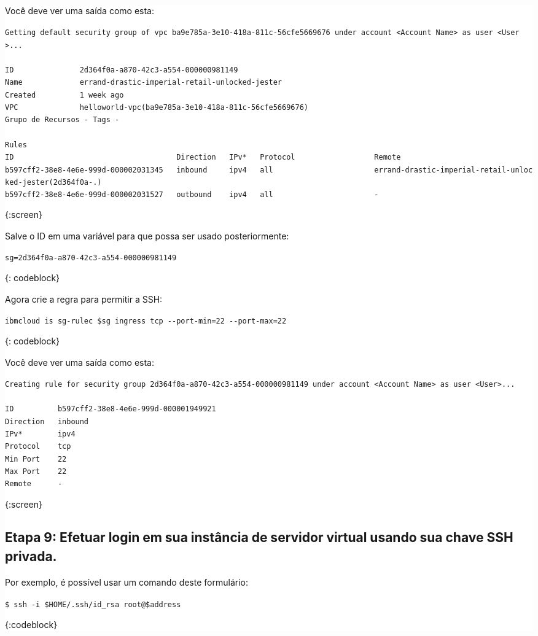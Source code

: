 Você deve ver uma saída como esta:
```
Getting default security group of vpc ba9e785a-3e10-418a-811c-56cfe5669676 under account <Account Name> as user <User>...

ID               2d364f0a-a870-42c3-a554-000000981149
Name             errand-drastic-imperial-retail-unlocked-jester
Created          1 week ago
VPC              helloworld-vpc(ba9e785a-3e10-418a-811c-56cfe5669676)
Grupo de Recursos - Tags -

Rules
ID                                     Direction   IPv*   Protocol                  Remote
b597cff2-38e8-4e6e-999d-000002031345   inbound     ipv4   all                       errand-drastic-imperial-retail-unlocked-jester(2d364f0a-.)
b597cff2-38e8-4e6e-999d-000002031527   outbound    ipv4   all                       -

```
{:screen}

Salve o ID em uma variável para que possa ser usado posteriormente:

```
sg=2d364f0a-a870-42c3-a554-000000981149
```
{: codeblock}

Agora crie a regra para permitir a SSH:

```
ibmcloud is sg-rulec $sg ingress tcp --port-min=22 --port-max=22
```
{: codeblock}

Você deve ver uma saída como esta:
```
Creating rule for security group 2d364f0a-a870-42c3-a554-000000981149 under account <Account Name> as user <User>...

ID          b597cff2-38e8-4e6e-999d-000001949921
Direction   inbound
IPv*        ipv4
Protocol    tcp
Min Port    22
Max Port    22
Remote      -
```
{:screen}

## Etapa 9: Efetuar login em sua instância de servidor virtual usando sua chave SSH privada.

Por exemplo, é possível usar um comando deste formulário:

```
$ ssh -i $HOME/.ssh/id_rsa root@$address
```
{:codeblock}
